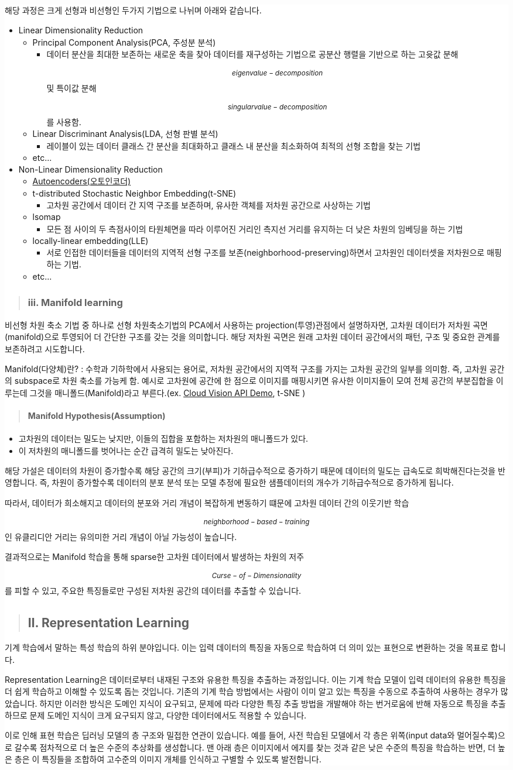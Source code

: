   해당 과정은 크게 선형과 비선형인 두가지 기법으로 나뉘며 아래와 같습니다.
  
  - Linear Dimensionality Reduction
      - Principal Component Analysis(PCA, 주성분 분석)
        - 데이터 분산을 최대한 보존하는 새로운 축을 찾아 데이터를 재구성하는 기법으로 공분산 행렬을 기반으로 하는 고윳값 분해$$_{eigenvalue-decomposition}$$ 및 특이값 분해$$_{singularvalue-decomposition}$$를 사용함.
      - Linear Discriminant Analysis(LDA, 선형 판별 분석)
        - 레이블이 있는 데이터 클래스 간 분산을 최대화하고 클래스 내 분산을 최소화하여 최적의 선형 조합을 찾는 기법
      - etc...
  - Non-Linear Dimensionality Reduction
      - [Autoencoders(오토인코더)](./#ⅴ-autoencoder)
      - t-distributed Stochastic Neighbor Embedding(t-SNE)
        - 고차원 공간에서 데이터 간 지역 구조를 보존하며, 유사한 객체를 저차원 공간으로 사상하는 기법
      - lsomap
        - 모든 점 사이의 두 측점사이의 타원체면을 따라 이루어진 거리인 측지선 거리를 유지하는 더 낮은 차원의 임베딩을 하는 기법
      - locally-linear embedding(LLE)
        - 서로 인접한 데이터들을 데이터의 지역적 선형 구조를 보존(neighborhood-preserving)하면서 고차원인 데이터셋을 저차원으로 매핑하는 기법.
      - etc...

> ### ⅲ. Manifold learning

비선형 차원 축소 기법 중 하나로 선형 차원축소기법의 PCA에서 사용하는 projection(투영)관점에서 설명하자면, 고차원 데이터가 저차원 곡면(manifold)으로 투영되어 더 간단한 구조를 갖는 것을 의미합니다. 해당 저차원 곡면은 원래 고차원 데이터 공간에서의 패턴, 구조 및 중요한 관계를 보존하려고 시도합니다. 

Manifold(다양체)란?
: 수학과 기하학에서 사용되는 용어로, 저차원 공간에서의 지역적 구조를 가지는 고차원 공간의 일부를 의미함. 즉, 고차원 공간의 subspace로 차원 축소를 가능케 함. 예시로 고차원에 공간에 한 점으로 이미지를 매핑시키면 유사한 이미지들이 모여 전체 공간의 부분집합을 이루는데 그것을 매니폴드(Manifold)라고 부른다.(ex. [Cloud Vision API Demo](http://vision-explorer.reactive.ai/#/galaxy?_k=n2cees), t-SNE )


> #### Manifold Hypothesis(Assumption)

- 고차원의 데이터는 밀도는 낮지만, 이들의 집합을 포함하는 저차원의 매니폴드가 있다.
- 이 저차원의 매니폴드를 벗어나는 순간 급격히 밀도는 낮아진다.

해당 가설은 데이터의 차원이 증가할수록 해당 공간의 크기(부피)가 기하급수적으로 증가하기 때문에 데이터의 밀도는 급속도로 희박해진다는것을 반영합니다. 즉, 차원이 증가할수록 데이터의 분포 분석 또는 모델 추정에 필요한 샘플데이터의 개수가 기하급수적으로 증가하게 됩니다. 

따라서, 데이터가 희소해지고 데이터의 분포와 거리 개념이 복잡하게 변동하기 떄문에 고차원 데이터 간의 이웃기반 학습$$_{neighborhood-based-training}$$인 유클리디안 거리는 유의미한 거리 개념이 아닐 가능성이 높습니다.

결과적으로는 Manifold 학습을 통해 sparse한 고차원 데이터에서 발생하는 차원의 저주$$_{Curse-of-Dimensionality}$$를 피할 수 있고, 주요한 특징들로만 구성된 저차원 공간의 데이터를 추출할 수 있습니다.

> ## Ⅱ. Representation Learning

기계 학습에서 말하는 특성 학습의 하위 분야입니다. 
이는 입력 데이터의 특징을 자동으로 학습하여 더 의미 있는 표현으로 변환하는 것을 목표로 합니다. 

Representation Learning은 데이터로부터 내재된 구조와 유용한 특징을 추출하는 과정입니다. 이는 기계 학습 모델이 입력 데이터의 유용한 특징을 더 쉽게 학습하고 이해할 수 있도록 돕는 것입니다. 기존의 기계 학습 방법에서는 사람이 이미 알고 있는 특징을 수동으로 추출하여 사용하는 경우가 많았습니다. 하지만 이러한 방식은 도메인 지식이 요구되고, 문제에 따라 다양한 특징 추출 방법을 개발해야 하는 번거로움에 반해 자동으로 특징을 추출하므로 문제 도메인 지식이 크게 요구되지 않고, 다양한 데이터에서도 적용할 수 있습니다.

이로 인해 표현 학습은 딥러닝 모델의 층 구조와 밀접한 연관이 있습니다. 예를 들어, 사전 학습된 모델에서 각 층은 위쪽(input data와 멀어질수록)으로 갈수록 점차적으로 더 높은 수준의 추상화를 생성합니다. 맨 아래 층은 이미지에서 에지를 찾는 것과 같은 낮은 수준의 특징을 학습하는 반면, 더 높은 층은 이 특징들을 조합하여 고수준의 이미지 개체를 인식하고 구별할 수 있도록 발전합니다. 
